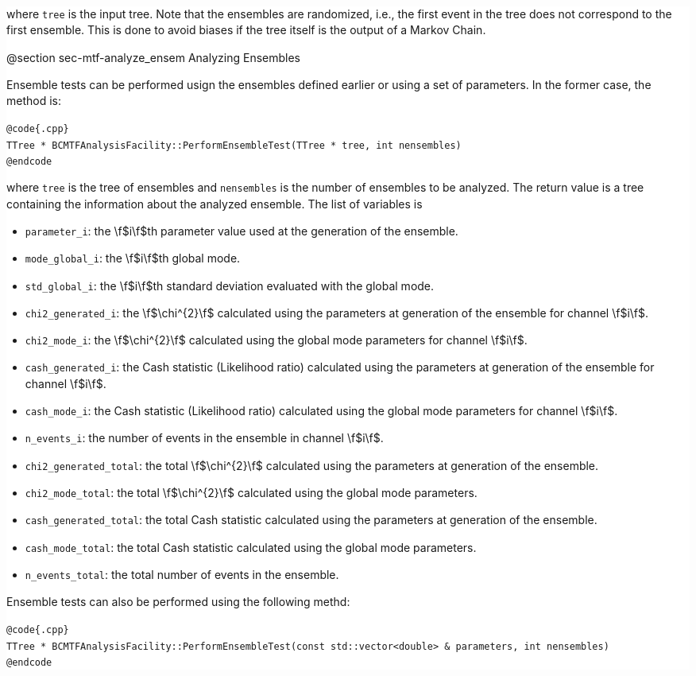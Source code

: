 where `tree` is the input tree. Note that the ensembles are randomized,
i.e., the first event in the tree does not correspond to the first
ensemble. This is done to avoid biases if the tree itself is the output
of a Markov Chain.

@section sec-mtf-analyze_ensem Analyzing Ensembles

Ensemble tests can be performed usign the ensembles defined earlier or
using a set of parameters. In the former case, the method is:

    @code{.cpp}
    TTree * BCMTFAnalysisFacility::PerformEnsembleTest(TTree * tree, int nensembles)
    @endcode

where `tree` is the tree of ensembles and `nensembles` is the number of
ensembles to be analyzed. The return value is a tree containing the
information about the analyzed ensemble. The list of variables is

-   `parameter_i`: the \f$i\f$th parameter value used at the generation of
    the ensemble.

-   `mode_global_i`: the \f$i\f$th global mode.

-   `std_global_i`: the \f$i\f$th standard deviation evaluated with the
    global mode.

-   `chi2_generated_i`: the \f$\chi^{2}\f$ calculated using the parameters
    at generation of the ensemble for channel \f$i\f$.

-   `chi2_mode_i`: the \f$\chi^{2}\f$ calculated using the global mode
    parameters for channel \f$i\f$.

-   `cash_generated_i`: the Cash statistic (Likelihood ratio) calculated
    using the parameters at generation of the ensemble for channel \f$i\f$.

-   `cash_mode_i`: the Cash statistic (Likelihood ratio) calculated
    using the global mode parameters for channel \f$i\f$.

-   `n_events_i`: the number of events in the ensemble in channel \f$i\f$.

-   `chi2_generated_total`: the total \f$\chi^{2}\f$ calculated using the
    parameters at generation of the ensemble.

-   `chi2_mode_total`: the total \f$\chi^{2}\f$ calculated using the global
    mode parameters.

-   `cash_generated_total`: the total Cash statistic calculated using
    the parameters at generation of the ensemble.

-   `cash_mode_total`: the total Cash statistic calculated using the
    global mode parameters.

-   `n_events_total`: the total number of events in the ensemble.

Ensemble tests can also be performed using the following methd:

    @code{.cpp}
    TTree * BCMTFAnalysisFacility::PerformEnsembleTest(const std::vector<double> & parameters, int nensembles)
    @endcode

